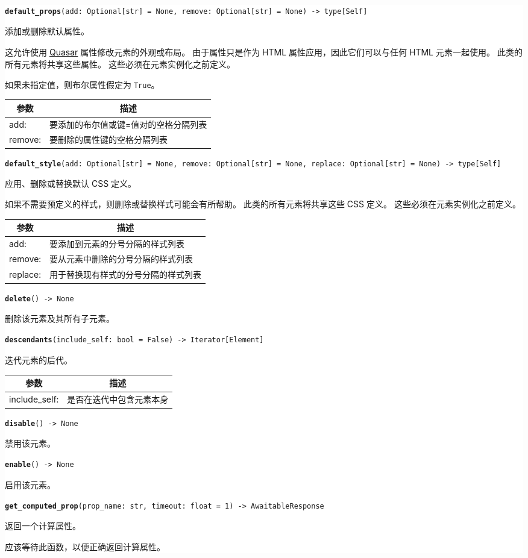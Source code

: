 **`default_props`**`(add: Optional[str] = None, remove: Optional[str] = None) -> type[Self]`

添加或删除默认属性。

这允许使用 [Quasar](https://quasar.dev/) 属性修改元素的外观或布局。
由于属性只是作为 HTML 属性应用，因此它们可以与任何 HTML 元素一起使用。
此类的所有元素将共享这些属性。
这些必须在元素实例化之前定义。

如果未指定值，则布尔属性假定为 `True`。

| 参数     | 描述                                   |
| -------- | -------------------------------------- |
| add:    | 要添加的布尔值或键=值对的空格分隔列表       |
| remove: | 要删除的属性键的空格分隔列表             |

**`default_style`**`(add: Optional[str] = None, remove: Optional[str] = None, replace: Optional[str] = None) -> type[Self]`

应用、删除或替换默认 CSS 定义。

如果不需要预定义的样式，则删除或替换样式可能会有所帮助。
此类的所有元素将共享这些 CSS 定义。
这些必须在元素实例化之前定义。

| 参数      | 描述                               |
| --------- | ---------------------------------- |
| add:     | 要添加到元素的分号分隔的样式列表     |
| remove:  | 要从元素中删除的分号分隔的样式列表   |
| replace: | 用于替换现有样式的分号分隔的样式列表 |

**`delete`**`() -> None`

删除该元素及其所有子元素。

**`descendants`**`(include_self: bool = False) -> Iterator[Element]`

迭代元素的后代。

|  参数         | 描述                                    |
| -------- | --------------------------------------- |
| include_self: | 是否在迭代中包含元素本身                         |

**`disable`**`() -> None`

禁用该元素。

**`enable`**`() -> None`

启用该元素。

**`get_computed_prop`**`(prop_name: str, timeout: float = 1) -> AwaitableResponse`

返回一个计算属性。

应该等待此函数，以便正确返回计算属性。
